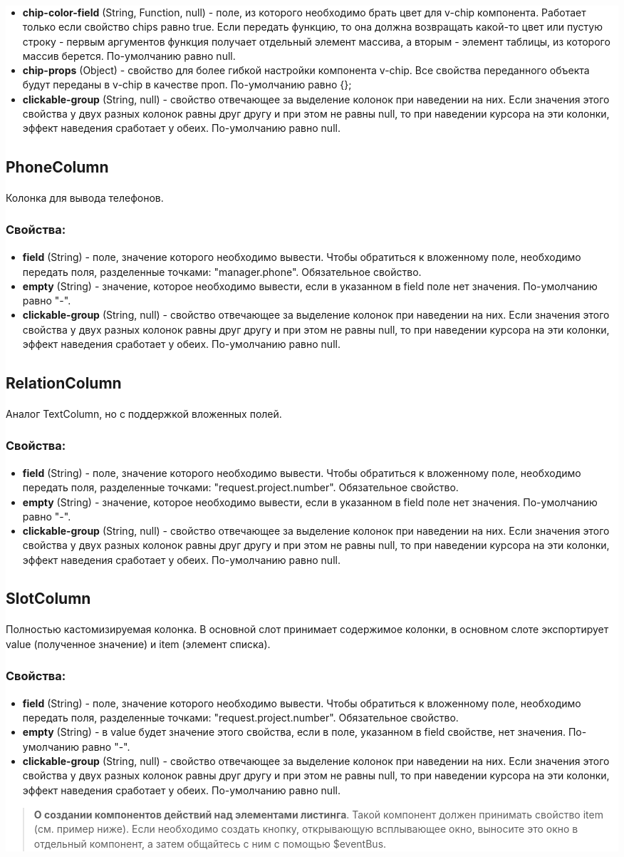 * **chip-color-field** (String, Function, null) - поле, из которого необходимо брать цвет для v-chip компонента. Работает только если свойство chips равно true. Если передать функцию, то она должна возвращать какой-то цвет или пустую строку - первым аргументов функция получает отдельный элемент массива, а вторым - элемент таблицы, из которого массив берется. По-умолчанию равно null.
* **chip-props** (Object) - свойство для более гибкой настройки компонента v-chip. Все свойства переданного объекта будут переданы в v-chip в качестве проп. По-умолчанию равно {};
* **clickable-group** (String, null) - свойство отвечающее за выделение колонок при наведении на них. Если значения этого свойства у двух разных колонок равны друг другу и при этом не равны null, то при наведении курсора на эти колонки, эффект наведения сработает у обеих. По-умолчанию равно null.

## PhoneColumn
Колонка для вывода телефонов.

### Свойства:
* **field** (String) - поле, значение которого необходимо вывести. Чтобы обратиться к вложенному поле, необходимо передать поля, разделенные точками: "manager.phone". Обязательное свойство.
* **empty** (String) - значение, которое необходимо вывести, если в указанном в field поле нет значения. По-умолчанию равно "-".
* **clickable-group** (String, null) - свойство отвечающее за выделение колонок при наведении на них. Если значения этого свойства у двух разных колонок равны друг другу и при этом не равны null, то при наведении курсора на эти колонки, эффект наведения сработает у обеих. По-умолчанию равно null.

## RelationColumn
Аналог TextColumn, но с поддержкой вложенных полей.

### Свойства:
* **field** (String) - поле, значение которого необходимо вывести. Чтобы обратиться к вложенному поле, необходимо передать поля, разделенные точками: "request.project.number". Обязательное свойство.
* **empty** (String) - значение, которое необходимо вывести, если в указанном в field поле нет значения. По-умолчанию равно "-".
* **clickable-group** (String, null) - свойство отвечающее за выделение колонок при наведении на них. Если значения этого свойства у двух разных колонок равны друг другу и при этом не равны null, то при наведении курсора на эти колонки, эффект наведения сработает у обеих. По-умолчанию равно null.

## SlotColumn
Полностью кастомизируемая колонка. В основной слот принимает содержимое колонки, в основном слоте экспортирует value (полученное значение) и item (элемент списка).

### Свойства:
* **field** (String) - поле, значение которого необходимо вывести. Чтобы обратиться к вложенному поле, необходимо передать поля, разделенные точками: "request.project.number". Обязательное свойство.
* **empty** (String) - в value будет значение этого свойства, если в поле, указанном в field свойстве, нет значения. По-умолчанию равно "-".
* **clickable-group** (String, null) - свойство отвечающее за выделение колонок при наведении на них. Если значения этого свойства у двух разных колонок равны друг другу и при этом не равны null, то при наведении курсора на эти колонки, эффект наведения сработает у обеих. По-умолчанию равно null.

> **О создании компонентов действий над элементами листинга**.
> Такой компонент должен принимать свойство item (см. пример ниже). Если необходимо создать кнопку, открывающую всплывающее окно, выносите это окно в отдельный компонент, а затем общайтесь с ним с помощью $eventBus.
